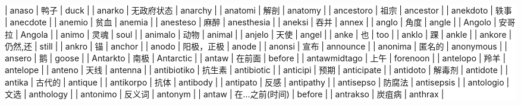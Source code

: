 |	anaso	|	鸭子	|	duck	|
|	anarko	|	无政府状态	|	anarchy	|
|	anatomi	|	解剖	|	anatomy	|
|	ancestoro	|	祖宗	|	ancestor	|
|	anekdoto	|	轶事	|	anecdote	|
|	anemio	|	贫血	|	anemia	|
|	anesteso	|	麻醉	|	anesthesia	|
|	aneksi	|	吞并	|	annex	|
|	anglo	|	角度	|	angle	|
|	Angolo	|	安哥拉	|	Angola	|
|	animo	|	灵魂	|	soul	|
|	animalo	|	动物	|	animal	|
|	anjelo	|	天使	|	angel	|
|	anke	|	也	|	too	|
|	anklo	|	踝	|	ankle	|
|	ankore	|	仍然,还	|	still	|
|	ankro	|	锚	|	anchor	|
|	anodo	|	阳极，正极	|	anode	|
|	anonsi	|	宣布	|	announce	|
|	anonima	|	匿名的	|	anonymous	|
|	ansero	|	鹅	|	goose	|
|	Antarkto	|	南极	|	Antarctic	|
|	antaw	|	在前面	|	before	|
|	antawmidtago	|	上午	|	forenoon	|
|	antelopo	|	羚羊	|	antelope	|
|	anteno	|	天线	|	antenna	|
|	antibiotiko	|	抗生素	|	antibiotic	|
|	anticipi	|	预期	|	anticipate	|
|	antidoto	|	解毒剂	|	antidote	|
|	antika	|	古代的	|	antique	|
|	antikorpo	|	抗体	|	antibody	|
|	antipato	|	反感	|	antipathy	|
|	antisepso	|	防腐法	|	antisepsis	|
|	antologio	|	文选	|	anthology	|
|	antonimo	|	反义词	|	antonym	|
|	antaw	|	在...之前(时间)	|	before	|
|	antrakso	|	炭疽病	|	anthrax	|